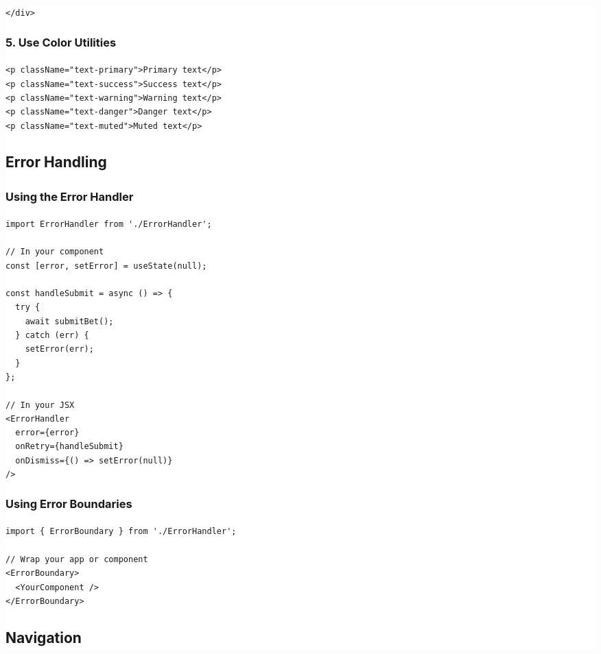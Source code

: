 ```tsx
</div>
```

### 5. Use Color Utilities

```tsx
<p className="text-primary">Primary text</p>
<p className="text-success">Success text</p>
<p className="text-warning">Warning text</p>
<p className="text-danger">Danger text</p>
<p className="text-muted">Muted text</p>
```

## Error Handling

### Using the Error Handler

```tsx
import ErrorHandler from './ErrorHandler';

// In your component
const [error, setError] = useState(null);

const handleSubmit = async () => {
  try {
    await submitBet();
  } catch (err) {
    setError(err);
  }
};

// In your JSX
<ErrorHandler 
  error={error} 
  onRetry={handleSubmit}
  onDismiss={() => setError(null)}
/>
```

### Using Error Boundaries

```tsx
import { ErrorBoundary } from './ErrorHandler';

// Wrap your app or component
<ErrorBoundary>
  <YourComponent />
</ErrorBoundary>
```

## Navigation
